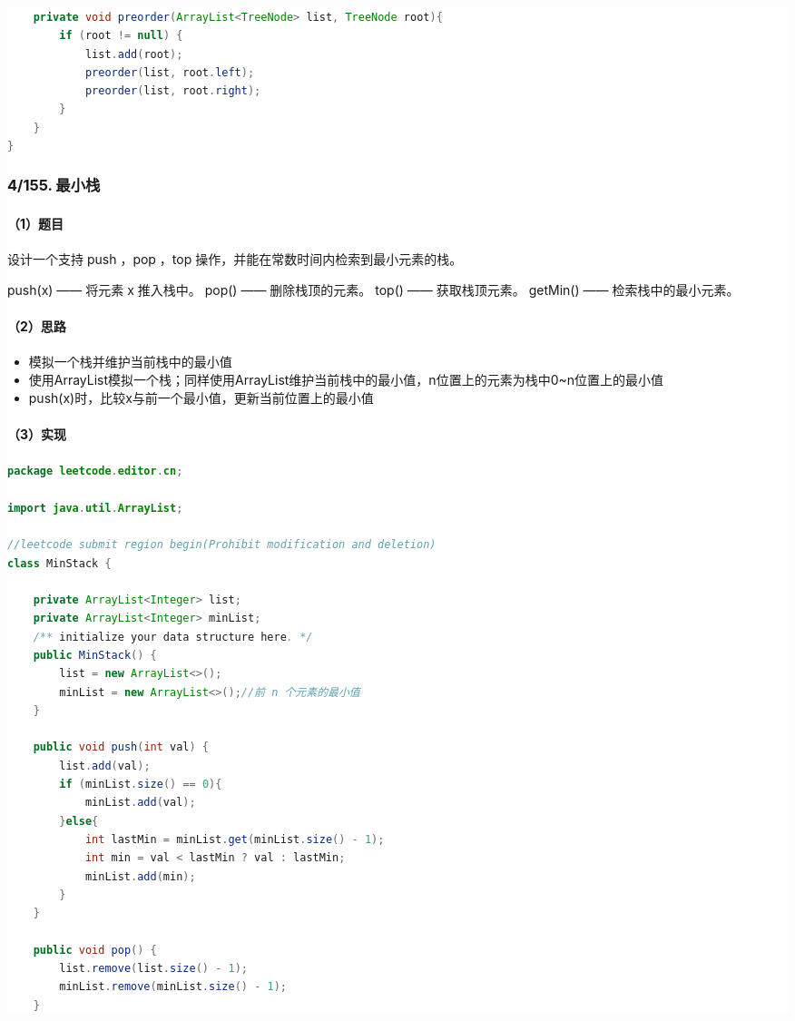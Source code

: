 ```java
    private void preorder(ArrayList<TreeNode> list, TreeNode root){
        if (root != null) {
            list.add(root);
            preorder(list, root.left);
            preorder(list, root.right);
        }
    }
}
```



### 4/155. 最小栈



#### （1）题目

设计一个支持 push ，pop ，top 操作，并能在常数时间内检索到最小元素的栈。

push(x) —— 将元素 x 推入栈中。
pop() —— 删除栈顶的元素。
top() —— 获取栈顶元素。
getMin() —— 检索栈中的最小元素。



#### （2）思路

* 模拟一个栈并维护当前栈中的最小值
* 使用ArrayList模拟一个栈；同样使用ArrayList维护当前栈中的最小值，n位置上的元素为栈中0~n位置上的最小值
* push(x)时，比较x与前一个最小值，更新当前位置上的最小值



#### （3）实现

```java
package leetcode.editor.cn;

import java.util.ArrayList;

//leetcode submit region begin(Prohibit modification and deletion)
class MinStack {

    private ArrayList<Integer> list;
    private ArrayList<Integer> minList;
    /** initialize your data structure here. */
    public MinStack() {
        list = new ArrayList<>();
        minList = new ArrayList<>();//前 n 个元素的最小值
    }
    
    public void push(int val) {
        list.add(val);
        if (minList.size() == 0){
            minList.add(val);
        }else{
            int lastMin = minList.get(minList.size() - 1);
            int min = val < lastMin ? val : lastMin;
            minList.add(min);
        }
    }
    
    public void pop() {
        list.remove(list.size() - 1);
        minList.remove(minList.size() - 1);
    }
```